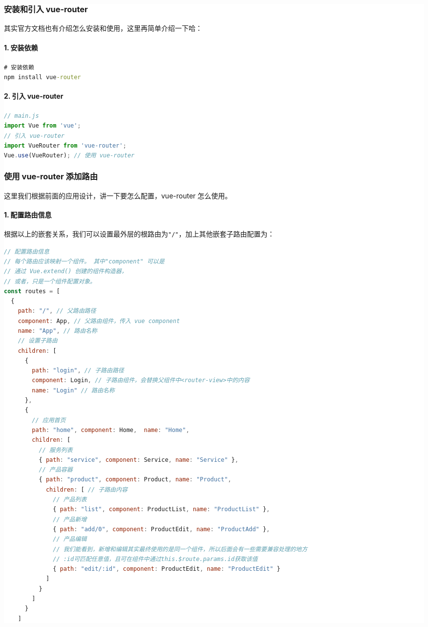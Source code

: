 ### 安装和引入 vue-router
其实官方文档也有介绍怎么安装和使用，这里再简单介绍一下哈：

#### 1. 安装依赖

``` cmd
# 安装依赖
npm install vue-router
```

#### 2. 引入 vue-router

``` js
// main.js
import Vue from 'vue';
// 引入 vue-router
import VueRouter from 'vue-router';
Vue.use(VueRouter); // 使用 vue-router
```

### 使用 vue-router 添加路由
这里我们根据前面的应用设计，讲一下要怎么配置，vue-router 怎么使用。

#### 1. 配置路由信息
根据以上的嵌套关系，我们可以设置最外层的根路由为`"/"`，加上其他嵌套子路由配置为：

``` js
// 配置路由信息
// 每个路由应该映射一个组件。 其中"component" 可以是
// 通过 Vue.extend() 创建的组件构造器，
// 或者，只是一个组件配置对象。
const routes = [
  {
    path: "/", // 父路由路径
    component: App, // 父路由组件，传入 vue component
    name: "App", // 路由名称
    // 设置子路由
    children: [
      { 
        path: "login", // 子路由路径
        component: Login, // 子路由组件，会替换父组件中<router-view>中的内容
        name: "Login" // 路由名称
      },
      {
        // 应用首页
        path: "home", component: Home,  name: "Home",
        children: [
          // 服务列表
          { path: "service", component: Service, name: "Service" },
          // 产品容器
          { path: "product", component: Product, name: "Product",
            children: [ // 子路由内容
              // 产品列表
              { path: "list", component: ProductList, name: "ProductList" },
              // 产品新增
              { path: "add/0", component: ProductEdit, name: "ProductAdd" },
              // 产品编辑
              // 我们能看到，新增和编辑其实最终使用的是同一个组件，所以后面会有一些需要兼容处理的地方
              // :id可匹配任意值，且可在组件中通过this.$route.params.id获取该值
              { path: "edit/:id", component: ProductEdit, name: "ProductEdit" }
            ]
          }
        ]
      }
    ]
```